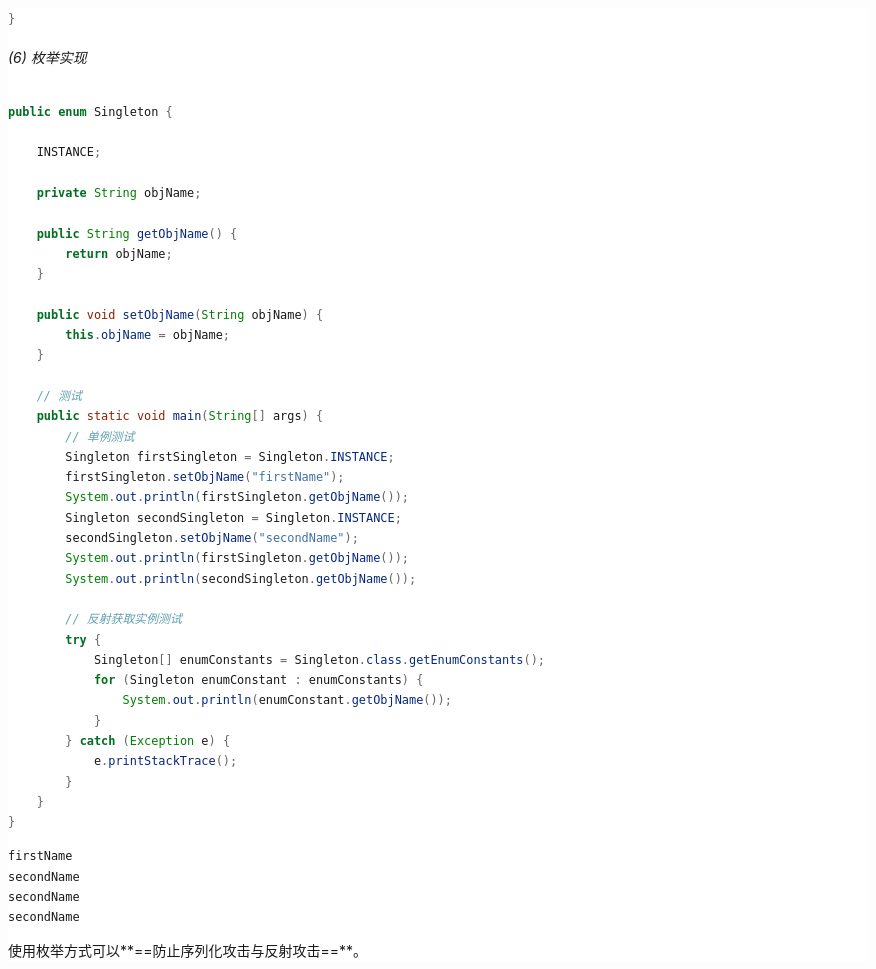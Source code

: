 ```java
}
```

###### (6) 枚举实现

```java
public enum Singleton {

    INSTANCE;

    private String objName;

    public String getObjName() {
        return objName;
    }

    public void setObjName(String objName) {
        this.objName = objName;
    }

    // 测试
    public static void main(String[] args) {
        // 单例测试
        Singleton firstSingleton = Singleton.INSTANCE;
        firstSingleton.setObjName("firstName");
        System.out.println(firstSingleton.getObjName());
        Singleton secondSingleton = Singleton.INSTANCE;
        secondSingleton.setObjName("secondName");
        System.out.println(firstSingleton.getObjName());
        System.out.println(secondSingleton.getObjName());

        // 反射获取实例测试
        try {
            Singleton[] enumConstants = Singleton.class.getEnumConstants();
            for (Singleton enumConstant : enumConstants) {
                System.out.println(enumConstant.getObjName());
            }
        } catch (Exception e) {
            e.printStackTrace();
        }
    }
}
```

```html
firstName
secondName
secondName
secondName
```

使用枚举方式可以**==防止序列化攻击与反射攻击==**。
